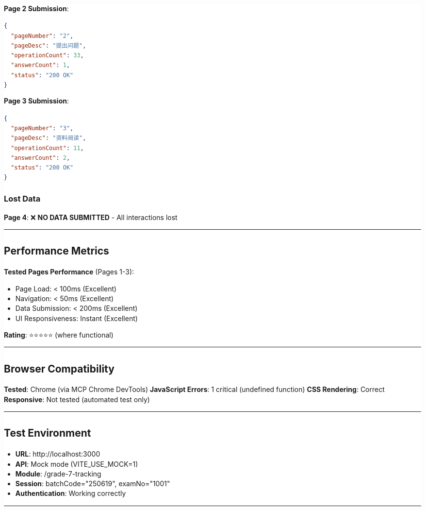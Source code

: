 **Page 2 Submission**:
```json
{
  "pageNumber": "2",
  "pageDesc": "提出问题",
  "operationCount": 33,
  "answerCount": 1,
  "status": "200 OK"
}
```

**Page 3 Submission**:
```json
{
  "pageNumber": "3",
  "pageDesc": "资料阅读",
  "operationCount": 11,
  "answerCount": 2,
  "status": "200 OK"
}
```

### Lost Data

**Page 4**: ❌ **NO DATA SUBMITTED** - All interactions lost

---

## Performance Metrics

**Tested Pages Performance** (Pages 1-3):
- Page Load: < 100ms (Excellent)
- Navigation: < 50ms (Excellent)
- Data Submission: < 200ms (Excellent)
- UI Responsiveness: Instant (Excellent)

**Rating**: ⭐⭐⭐⭐⭐ (where functional)

---

## Browser Compatibility

**Tested**: Chrome (via MCP Chrome DevTools)
**JavaScript Errors**: 1 critical (undefined function)
**CSS Rendering**: Correct
**Responsive**: Not tested (automated test only)

---

## Test Environment

- **URL**: http://localhost:3000
- **API**: Mock mode (VITE_USE_MOCK=1)
- **Module**: /grade-7-tracking
- **Session**: batchCode="250619", examNo="1001"
- **Authentication**: Working correctly

---
